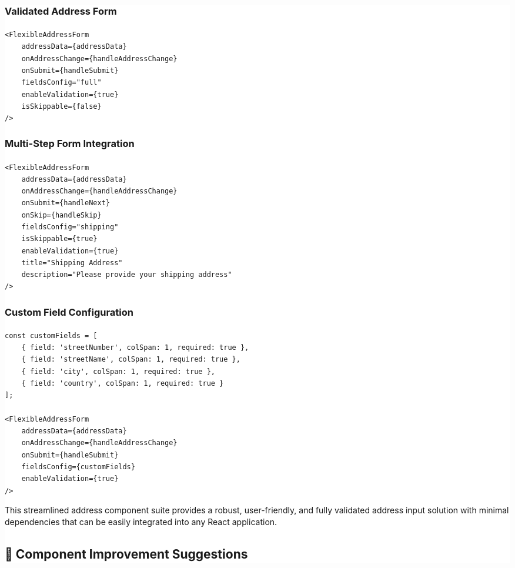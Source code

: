 ### Validated Address Form
```tsx
<FlexibleAddressForm
    addressData={addressData}
    onAddressChange={handleAddressChange}
    onSubmit={handleSubmit}
    fieldsConfig="full"
    enableValidation={true}
    isSkippable={false}
/>
```

### Multi-Step Form Integration
```tsx
<FlexibleAddressForm
    addressData={addressData}
    onAddressChange={handleAddressChange}
    onSubmit={handleNext}
    onSkip={handleSkip}
    fieldsConfig="shipping"
    isSkippable={true}
    enableValidation={true}
    title="Shipping Address"
    description="Please provide your shipping address"
/>
```

### Custom Field Configuration
```tsx
const customFields = [
    { field: 'streetNumber', colSpan: 1, required: true },
    { field: 'streetName', colSpan: 1, required: true },
    { field: 'city', colSpan: 1, required: true },
    { field: 'country', colSpan: 1, required: true }
];

<FlexibleAddressForm
    addressData={addressData}
    onAddressChange={handleAddressChange}
    onSubmit={handleSubmit}
    fieldsConfig={customFields}
    enableValidation={true}
/>
```

This streamlined address component suite provides a robust, user-friendly, and fully validated address input solution with minimal dependencies that can be easily integrated into any React application.

## 🔧 Component Improvement Suggestions
